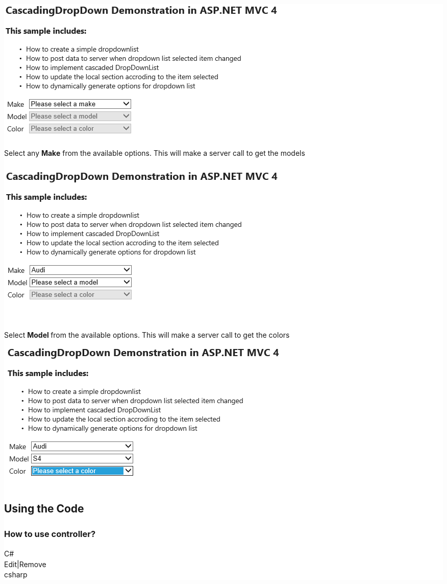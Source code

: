 <p class="MsoNormal"><span style=""><img src="106353-image.png" alt="" width="559" height="268" align="middle">
</span></p>
<p class="MsoNormal">Select any <b style="">Make</b> from the available options. This will make a server call to get the models</p>
<p class="MsoNormal"><span style=""><img src="106354-image.png" alt="" width="557" height="308" align="middle">
</span></p>
<p class="MsoNormal">Select <b style="">Model </b>from the available options. This will make a server call to get the colors</p>
<p class="MsoNormal"><span style=""><img src="106355-image.png" alt="" width="549" height="271" align="middle">
</span></p>
<h2>Using the Code</h2>
<h3>How to use controller?</h3>
<div class="scriptcode">
<div class="pluginEditHolder" pluginCommand="mceScriptCode">
<div class="title"><span>C#</span></div>
<div class="pluginLinkHolder"><span class="pluginEditHolderLink">Edit</span>|<span class="pluginRemoveHolderLink">Remove</span>
</div>
<span class="hidden">csharp</span>